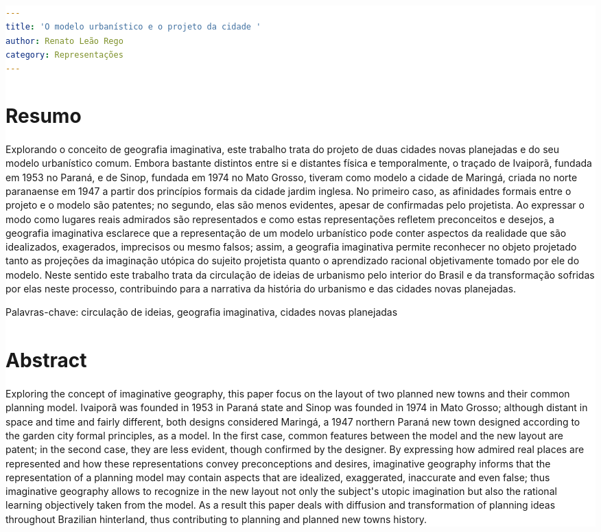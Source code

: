 ```yaml
---
title: 'O modelo urbanístico e o projeto da cidade '
author: Renato Leão Rego
category: Representações
---
```




# Resumo

Explorando o conceito de geografia imaginativa, este trabalho trata do
projeto de duas cidades novas planejadas e do seu modelo urbanístico
comum. Embora bastante distintos entre si e distantes física e
temporalmente, o traçado de Ivaiporã, fundada em 1953 no Paraná, e de
Sinop, fundada em 1974 no Mato Grosso, tiveram como modelo a cidade de
Maringá, criada no norte paranaense em 1947 a partir dos princípios
formais da cidade jardim inglesa. No primeiro caso, as afinidades
formais entre o projeto e o modelo são patentes; no segundo, elas são
menos evidentes, apesar de confirmadas pelo projetista. Ao expressar o
modo como lugares reais admirados são representados e como estas
representações refletem preconceitos e desejos, a geografia imaginativa
esclarece que a representação de um modelo urbanístico pode conter
aspectos da realidade que são idealizados, exagerados, imprecisos ou
mesmo falsos; assim, a geografia imaginativa permite reconhecer no
objeto projetado tanto as projeções da imaginação utópica do sujeito
projetista quanto o aprendizado racional objetivamente tomado por ele do
modelo. Neste sentido este trabalho trata da circulação de ideias de
urbanismo pelo interior do Brasil e da transformação sofridas por elas
neste processo, contribuindo para a narrativa da história do urbanismo e
das cidades novas planejadas.

Palavras-chave: circulação de ideias, geografia imaginativa, cidades
novas planejadas

# Abstract

Exploring the concept of imaginative geography, this paper focus on the
layout of two planned new towns and their common planning model.
Ivaiporã was founded in 1953 in Paraná state and Sinop was founded in
1974 in Mato Grosso; although distant in space and time and fairly
different, both designs considered Maringá, a 1947 northern Paraná new
town designed according to the garden city formal principles, as a
model. In the first case, common features between the model and the new
layout are patent; in the second case, they are less evident, though
confirmed by the designer. By expressing how admired real places are
represented and how these representations convey preconceptions and
desires, imaginative geography informs that the representation of a
planning model may contain aspects that are idealized, exaggerated,
inaccurate and even false; thus imaginative geography allows to
recognize in the new layout not only the subject's utopic imagination
but also the rational learning objectively taken from the model. As a
result this paper deals with diffusion and transformation of planning
ideas throughout Brazilian hinterland, thus contributing to planning and
planned new towns history.
